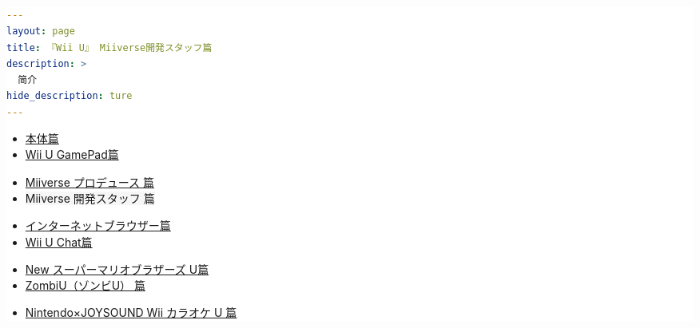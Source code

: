 ```yaml
---
layout: page
title: 『Wii U』 Miiverse開発スタッフ篇
description: >
  简介
hide_description: ture
---
```


<nav class="pagination heading clearfix" role="navigation">
  <ul>
    <li class="pagination-item">
      <a href="../../vol1/1/">
        本体篇
      </a>
    </li>
    <li class="pagination-item">
      <a href="../../vol2/1/">
        Wii U GamePad篇
      </a>
    </li>
  </ul>
  <ul>
    <li class="pagination-item">
      <a href="../../vol3/1/">
        Miiverse プロデュース 篇
      </a>
    </li>
    <li class="pagination-item">
      <a style="background-color:rgba(225,224,224,0.3);">
        Miiverse 開発スタッフ 篇
      </a>
    </li>
  </ul>
  <ul>
    <li class="pagination-item">
      <a href="../../vol5/1/">
        インターネットブラウザー篇
      </a>
    </li>
    <li class="pagination-item">
      <a href="../../vol6/1/">
        Wii U Chat篇
      </a>
    </li>
  </ul>
  <ul>
    <li class="pagination-item">
      <a href="../../vol7/1/">
        New スーパーマリオブラザーズ U篇
      </a>
    </li>
    <li class="pagination-item">
      <a href="../../vol8/1/">
        ZombiU（ゾンビU） 篇
      </a>
    </li>
  </ul>
  <ul>
    <li class="pagination-item">
      <a href="../../vol9/1/">
        Nintendo×JOYSOUND Wii カラオケ U 篇
      </a>
